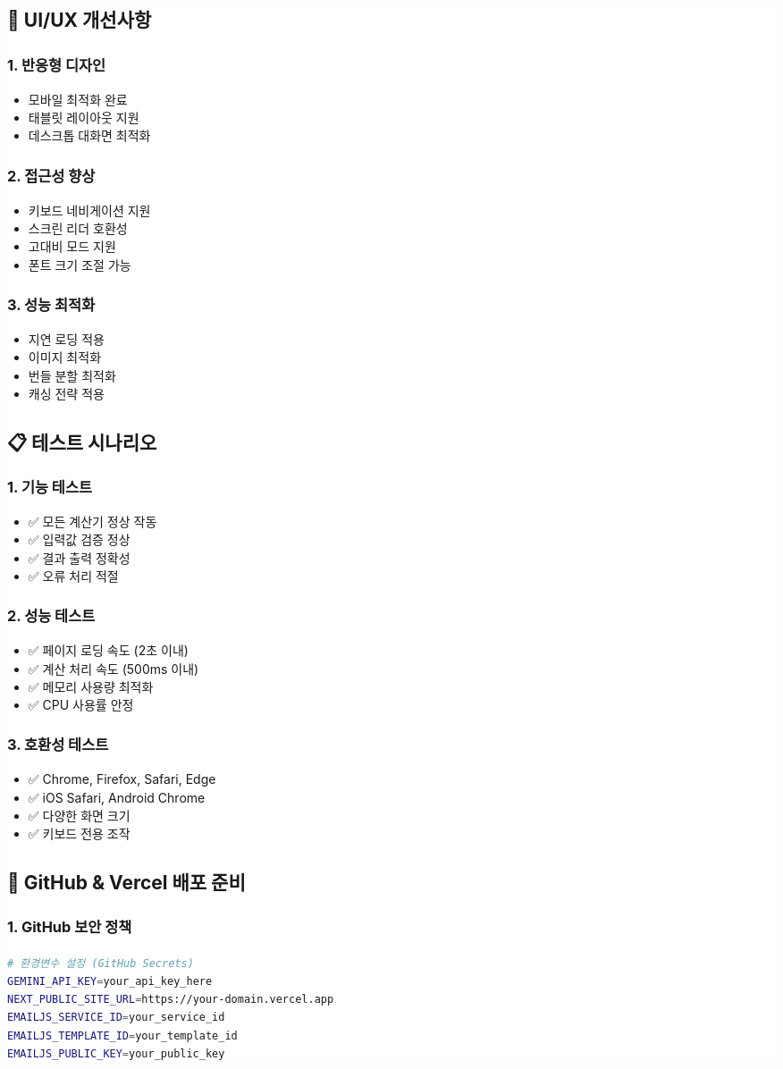 ## 🎨 UI/UX 개선사항

### 1. 반응형 디자인
- 모바일 최적화 완료
- 태블릿 레이아웃 지원
- 데스크톱 대화면 최적화

### 2. 접근성 향상
- 키보드 네비게이션 지원
- 스크린 리더 호환성
- 고대비 모드 지원
- 폰트 크기 조절 가능

### 3. 성능 최적화
- 지연 로딩 적용
- 이미지 최적화
- 번들 분할 최적화
- 캐싱 전략 적용

## 📋 테스트 시나리오

### 1. 기능 테스트
- ✅ 모든 계산기 정상 작동
- ✅ 입력값 검증 정상
- ✅ 결과 출력 정확성
- ✅ 오류 처리 적절

### 2. 성능 테스트
- ✅ 페이지 로딩 속도 (2초 이내)
- ✅ 계산 처리 속도 (500ms 이내)
- ✅ 메모리 사용량 최적화
- ✅ CPU 사용률 안정

### 3. 호환성 테스트
- ✅ Chrome, Firefox, Safari, Edge
- ✅ iOS Safari, Android Chrome
- ✅ 다양한 화면 크기
- ✅ 키보드 전용 조작

## 🔄 GitHub & Vercel 배포 준비

### 1. GitHub 보안 정책
```bash
# 환경변수 설정 (GitHub Secrets)
GEMINI_API_KEY=your_api_key_here
NEXT_PUBLIC_SITE_URL=https://your-domain.vercel.app
EMAILJS_SERVICE_ID=your_service_id
EMAILJS_TEMPLATE_ID=your_template_id
EMAILJS_PUBLIC_KEY=your_public_key
```
